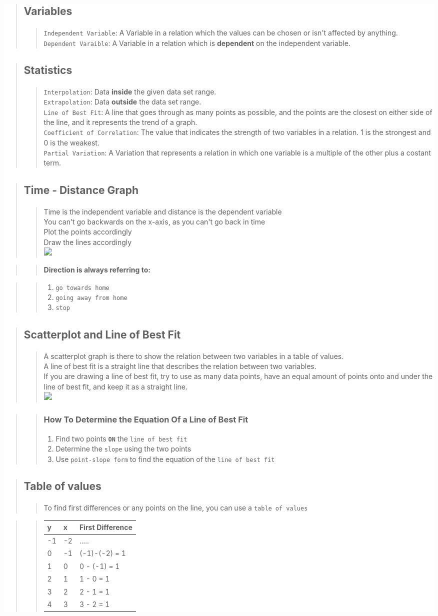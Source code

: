 > ## Variables
>> ```Independent Variable```: A Variable in a relation which the values can be chosen or isn't affected by anything.   
>> ```Dependent Varaible```: A Variable in a relation which is **dependent** on the independent variable.   

> ## Statistics
>> ```Interpolation```: Data **inside** the given data set range.   
>> ```Extrapolation```: Data **outside** the data set range.   
>> ```Line of Best Fit```: A line that goes through as many points as possible, and the points are the closest on either side of the line,
>> and it represents the trend of a graph.   
>> ```Coefficient of Correlation```: The value that indicates the strength of two variables in a relation. 1 is the strongest and 0 is the weakest.   
>> ```Partial Variation```: A Variation that represents a relation in which one variable is a multiple of the other plus a costant term.   

> ## Time - Distance Graph
>> Time is the independent variable and distance is the dependent variable   
>> You can't go backwards on the x-axis, as you can't go back in time   
>> Plot the points accordingly   
>> Draw the lines accordingly   
>> <img src="https://dryuc24b85zbr.cloudfront.net/tes/resources/6061038/image?width=500&height=500&version=1519313844425" width="400">   

>> **Direction is always referring to:**

>> 1. ```go towards home```    
>> 2. ```going away from home```   
>> 3. ```stop```    

> ## Scatterplot and Line of Best Fit
>> A scatterplot graph is there to show the relation between two variables in a table of values.    
>> A line of best fit is a straight line that describes the relation between two variables.    
>> If you are drawing a line of best fit, try to use as many data points, have an equal amount of points onto and under the line of best fit, and keep it as a straight line.   
>> <img src="https://www.varsitytutors.com/assets/vt-hotmath-legacy/hotmath_help/topics/line%20of%20best%20fit-eyeball/lineofbestfit-e-1.gif" width="300">    

>> ### How To Determine the Equation Of a Line of Best Fit
>> 1. Find two points **```ON```** the ```line of best fit```
>> 2. Determine the ```slope``` using the two points
>> 3. Use ```point-slope form``` to find the equation of the ```line of best fit```

> ## Table of values
>> To find first differences or any points on the line, you can use a ```table of values```

>>| y | x |First Difference|
>>|:--|:--|:---------------|
>>|-1|-2|.....|
>>|0|-1|(-1)-(-2) = 1|
>>|1|0|0 - (-1) = 1|
>>|2|1|1 - 0 = 1|
>>|3|2|2 - 1 = 1|
>>|4|3|3 - 2 = 1|
